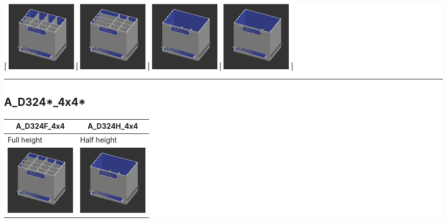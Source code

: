 | ![preview](png/A_D324F_4x2_4x1.png) | ![preview](png/A_D324F_4x2_4x1_R.png) | ![preview](png/A_D324H_4x2_4x1.png) | ![preview](png/A_D324H_4x2_4x1_R.png) | 


---
## A_D324*_4x4*
| **A_D324F_4x4** | **A_D324H_4x4** | 
| --- | --- | 
| Full height | Half height | 
| ![preview](png/A_D324F_4x4.png) | ![preview](png/A_D324H_4x4.png) | 
